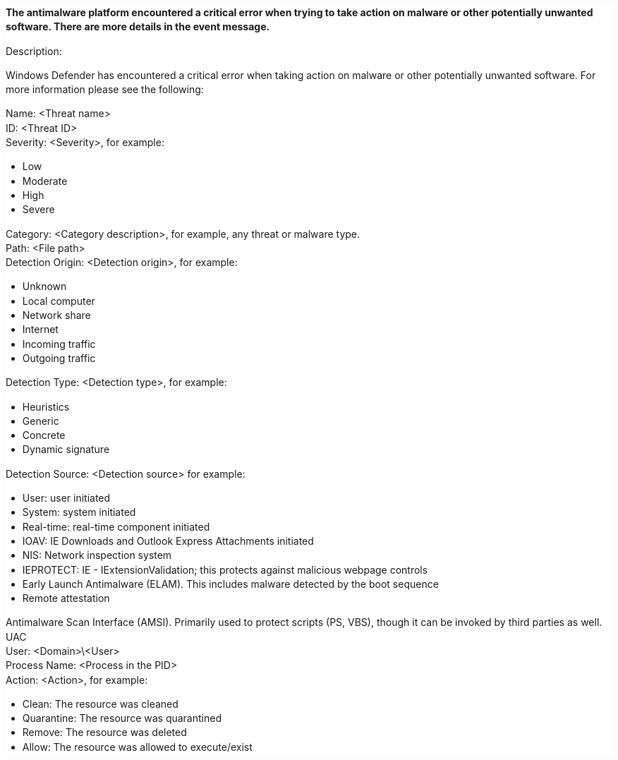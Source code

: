 </td>
<td colspan="2">
<p><b>The antimalware platform encountered a critical error when trying to take action on malware or other potentially unwanted software. There are more details in the event message.</b></p>
</td>
</tr>
<tr>
<td>
<p>Description:</p>
</td>
<td colspan="2">
<p>
<p>Windows Defender has encountered a critical error when taking action on malware or other potentially unwanted software.  
For more information please see the following:</p>
<dl>
<dt>Name: &lt;Threat name&gt;</dt>
<dt>ID: &lt;Threat ID&gt;</dt>
<dt>Severity: &lt;Severity&gt;, for example:<ul>
<li>Low</li>
<li>Moderate</li>
<li>High</li>
<li>Severe</li>
</ul>
</dt>
<dt>Category: &lt;Category description&gt;, for example, any threat or malware type.</dt>
<dt>Path: &lt;File path&gt;</dt>
<dt>Detection Origin: &lt;Detection origin&gt;, for example:
<ul>
<li>Unknown</li>
<li>Local computer</li>
<li>Network share</li>
<li>Internet</li>
<li>Incoming traffic</li>
<li>Outgoing traffic</li>
</ul>
</dt>
<dt>Detection Type: &lt;Detection type&gt;, for example:<ul>
<li>Heuristics</li>
<li>Generic</li>
<li>Concrete</li>
<li>Dynamic signature</li>
</ul>
</dt>
<dt>Detection Source: &lt;Detection source&gt; for example:<ul>
<li>User: user initiated</li>
<li>System: system initiated</li>
<li>Real-time: real-time component initiated</li>
<li>IOAV: IE Downloads and Outlook Express Attachments initiated</li>
<li>NIS: Network inspection system</li>
<li>IEPROTECT: IE - IExtensionValidation; this protects against malicious webpage controls</li>
<li>Early Launch Antimalware (ELAM). This includes malware detected by the boot sequence</li>
<li>Remote attestation</li>
</ul>Antimalware Scan Interface (AMSI). Primarily used to protect scripts (PS, VBS), though it can be invoked by third parties as well.
UAC</dt>
<dt>User: &lt;Domain&gt;\&lt;User&gt;</dt>
<dt>Process Name: &lt;Process in the PID&gt;</dt>
<dt>Action: &lt;Action&gt;, for example:<ul>
<li>Clean: The resource was cleaned</li>
<li>Quarantine: The resource was quarantined</li>
<li>Remove: The resource was deleted</li>
<li>Allow: The resource was allowed to execute/exist</li>
